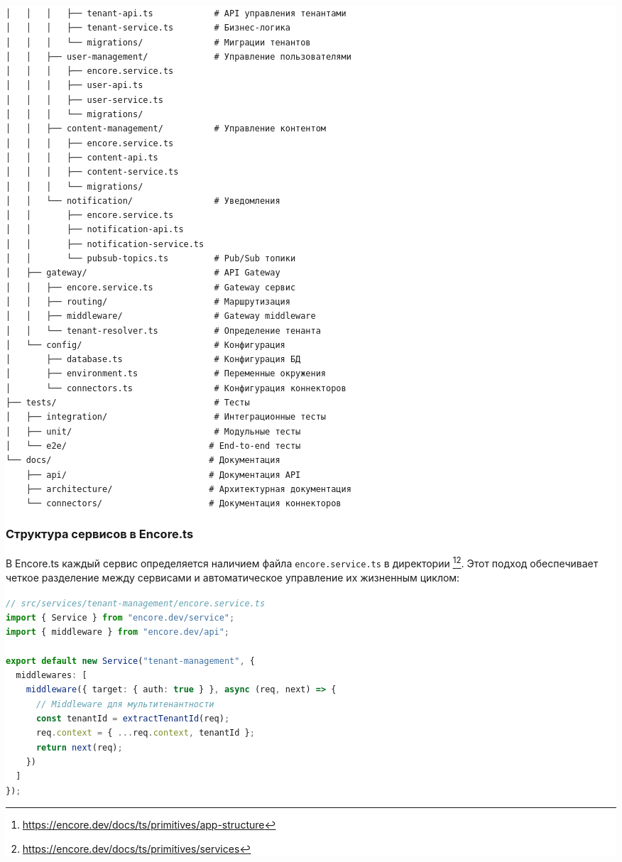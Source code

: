 ```
│   │   │   ├── tenant-api.ts            # API управления тенантами
│   │   │   ├── tenant-service.ts        # Бизнес-логика
│   │   │   └── migrations/              # Миграции тенантов
│   │   ├── user-management/             # Управление пользователями
│   │   │   ├── encore.service.ts
│   │   │   ├── user-api.ts
│   │   │   ├── user-service.ts
│   │   │   └── migrations/
│   │   ├── content-management/          # Управление контентом
│   │   │   ├── encore.service.ts
│   │   │   ├── content-api.ts
│   │   │   ├── content-service.ts
│   │   │   └── migrations/
│   │   └── notification/                # Уведомления
│   │       ├── encore.service.ts
│   │       ├── notification-api.ts
│   │       ├── notification-service.ts
│   │       └── pubsub-topics.ts         # Pub/Sub топики
│   ├── gateway/                         # API Gateway
│   │   ├── encore.service.ts            # Gateway сервис
│   │   ├── routing/                     # Маршрутизация
│   │   ├── middleware/                  # Gateway middleware
│   │   └── tenant-resolver.ts           # Определение тенанта
│   └── config/                          # Конфигурация
│       ├── database.ts                  # Конфигурация БД
│       ├── environment.ts               # Переменные окружения
│       └── connectors.ts                # Конфигурация коннекторов
├── tests/                               # Тесты
│   ├── integration/                     # Интеграционные тесты
│   ├── unit/                            # Модульные тесты
│   └── e2e/                            # End-to-end тесты
└── docs/                               # Документация
    ├── api/                            # Документация API
    ├── architecture/                   # Архитектурная документация
    └── connectors/                     # Документация коннекторов
```


### Структура сервисов в Encore.ts

В Encore.ts каждый сервис определяется наличием файла `encore.service.ts` в директории [^5][^6]. Этот подход обеспечивает четкое разделение между сервисами и автоматическое управление их жизненным циклом:

```typescript
// src/services/tenant-management/encore.service.ts
import { Service } from "encore.dev/service";
import { middleware } from "encore.dev/api";

export default new Service("tenant-management", {
  middlewares: [
    middleware({ target: { auth: true } }, async (req, next) => {
      // Middleware для мультитенантности
      const tenantId = extractTenantId(req);
      req.context = { ...req.context, tenantId };
      return next(req);
    })
  ]
});
```


[^1]: https://phptutorialpoints.in/encore-ts/
[^2]: https://www.youtube.com/watch?v=hA9syK_FtZw
[^3]: https://app.daily.dev/posts/encore-ts-9x-faster-than-express-js-3x-faster-than-bun-zod-r4ivrwyvh
[^4]: https://dev.to/encore/how-to-make-your-expressjs-apis-9x-faster-with-encorets-1ke2
[^5]: https://encore.dev/docs/ts/primitives/app-structure
[^6]: https://encore.dev/docs/ts/primitives/services
[^7]: https://susomejias.dev/design-pattern-adapter/
[^8]: https://refactoring.guru/design-patterns/adapter/typescript/example
[^9]: https://supabase.com/docs/guides/database/connecting-to-postgres
[^10]: https://bootstrapped.app/guide/how-to-use-supabase-with-typescript
[^11]: https://supabase.com/docs/reference/javascript/typescript-support
[^12]: https://encore.dev/docs/ts/primitives/databases
[^13]: https://encore.dev/docs/ts/develop/orms
[^14]: https://encore.dev/docs/ts/develop/middleware
[^15]: https://encore.dev/blog/custom-middleware
[^16]: https://encore.dev
[^17]: https://encore.dev/docs/platform/migration/try-encore
[^18]: https://encore.cloud/resources/microservices
[^19]: https://encore.dev/blog/a-new-type-of-framework
[^20]: https://dev.to/shanu001x/encorets-back-end-development-game-changer-3lkl
[^21]: https://dev.to/mahabubr/decoding-backend-architecture-crafting-effective-folder-structures-in7
[^22]: https://www.linkedin.com/pulse/structuring-folders-your-backend-project-best-practices-lokesh-sharma
[^23]: https://www.atharvasystem.com/multi-tenant-architecture-for-a-saas-application/
[^24]: https://www.youtube.com/watch?v=zr3OXQKbaHQ
[^25]: https://dev.to/encore/nestjs-vs-encorets-choosing-the-right-framework-for-your-typescript-microservices-1g61
[^26]: https://www.youtube.com/watch?v=tL01EzN2-xA
[^27]: https://www.youtube.com/watch?v=rjL3nDiNf-c
[^28]: https://dev.to/encore/how-to-build-a-polling-system-with-node-typescript-using-encorets-1219
[^29]: https://dev.to/encore/encorets-a-new-type-of-framework-3c48
[^30]: https://github.com/encoredev/encore
[^31]: https://github.com/encoredev/examples/blob/main/ts/hello-world/README.md
[^32]: https://github.com/encoredev/nextjs-starter
[^33]: https://encore.dev/docs/go/primitives/app-structure
[^34]: https://dev.to/encore/how-to-build-a-real-time-dashboard-with-encorets-and-react-ii9
[^35]: https://www.youtube.com/watch?v=HCQCuvoEL04
[^36]: https://github.com/encoredev/encore/blob/main/ts_llm_instructions.txt
[^37]: https://gist.github.com/qhoirulanwar/dedb31c00eb1aa8c86005f17c6c30023
[^38]: https://symfony.com/doc/current/frontend/encore/simple-example.html
[^39]: https://dev.to/encore/building-and-deploying-typescript-microservices-to-kubernetes-3110
[^40]: https://encore.cloud/resources/backend-for-frontend
[^41]: https://github.com/encoredev/examples
[^42]: https://bestofjs.org/projects/encore
[^43]: https://encore.cloud/resources/node-js-frameworks
[^44]: https://insight.vayuz.com/insight-detail/when-to-use-encore.ts-for-backend-development:-a-brief-use-case/bmV3c18xNzQxMTYzMDUzMTA2
[^45]: https://tmtalks.hashnode.dev/building-multi-tenant-web-api-in-net-following-clean-architecture
[^46]: https://www.youtube.com/watch?v=93vJpTYwXqM
[^47]: https://neon.com/blog/building-production-api-services-with-encore-typescript-and-neon-serverless-postgres
[^48]: https://github.com/encoredev/encore/issues/1478
[^49]: https://docs.dronahq.com/reference/connectors/supabase/
[^50]: https://authjs.dev/reference/supabase-adapter
[^51]: https://kestra.io/docs/how-to-guides/supabase-db
[^52]: https://authjs.dev/getting-started/adapters/supabase
[^53]: https://docs-8gpduw68i-supabase.vercel.app/docs/reference/javascript/typescript-support
[^54]: https://www.prisma.io/docs/orm/overview/databases/supabase
[^55]: https://stackoverflow.com/questions/79220373/how-to-configure-better-auths-drizzleadapter-to-generate-supabase-compatible-uu
[^56]: https://www.youtube.com/watch?v=bwv2qu7M30s
[^57]: https://docs-9iqgakfxa-supabase.vercel.app/docs/guides/database/connecting-to-postgres
[^58]: https://www.youtube.com/watch?v=EdYQ9fF-hz4
[^59]: https://supabase.com/docs/guides/api/rest/generating-types
[^60]: https://docs.lovable.dev/integrations/supabase
[^61]: https://docs.powersync.com/tutorials/client/performance/supabase-connector-performance
[^62]: https://stackoverflow.com/questions/77520175/how-to-use-types-provided-by-supabase-in-my-typescript-project
[^63]: https://supabase.com/docs/guides/database/overview
[^64]: https://supabase.com/docs/guides/local-development/seeding-your-database
[^65]: https://www.reddit.com/r/Supabase/comments/10hmnt7/typescript_client/
[^66]: https://encore.dev/docs/platform/infrastructure/aws
[^67]: https://pkg.go.dev/encr.dev
[^68]: https://www.youtube.com/watch?v=vvqTGfoXVsw
[^69]: https://fireup.pro/news/typescript-backend-applications-with-encore-ts-9x-faster-than-express-js
[^70]: https://dev.to/encore/building-a-personal-blogging-platform-with-nextjs-and-encorets-44fh
[^71]: https://www.encoreweb.bayern.de/structure/doc/structure_of_encore.pdf
[^72]: https://wwwapps.grassvalley.com/docs/Manuals/routers/encore/071-8531-05.pdf
[^73]: https://encore.dev/docs/ts/primitives/databases-extensions
[^74]: https://www.reddit.com/r/programming/comments/1di6wya/encorets_combining_nodejs_with_async_rust_for/
[^75]: https://cursa.app/en/page/typescript-project-structure-best-practices
[^76]: https://dzone.com/articles/monorepo-using-nodejs
[^77]: https://gist.github.com/coltenkrauter/870b2654520a5366b072e4c460686efa
[^78]: https://github.com/4rokis/monorepo-example
[^79]: https://www.reddit.com/r/typescript/comments/16wsn88/best_folder_structure_for_the_type_definitions/
[^80]: https://www.explainthis.io/en/swe/why-use-monorepo
[^81]: https://dev.to/imajenasyon/folder-structure-backend-java-2402
[^82]: https://stackademic.com/blog/react-typescript-folder-structure-to-follow-ae614e786f8a
[^83]: https://dev.to/david_whitney/notes-on-the-monorepo-pattern-5egc
[^84]: https://jovick-blog.hashnode.dev/mastering-backend-nodejs-folder-structure-a-beginners-guide
[^85]: https://nextjs.org/docs/app/getting-started/project-structure
[^86]: https://www.reddit.com/r/reactjs/comments/1ebtfli/monorepo_multi_app_architecture/
[^87]: https://python.plainenglish.io/folder-structure-for-your-backend-and-how-to-keep-it-clean-308bfc01d960
[^88]: https://dev.to/udayanmaurya/how-to-ts-for-client-side-application-36ig
[^89]: https://www.youtube.com/watch?v=432thqUKs-Y
[^90]: https://www.geeksforgeeks.org/blogs/production-level-directory-setup-for-backend/
[^91]: https://www.totaltypescript.com/where-to-put-your-types-in-application-code
[^92]: https://neptune.ai/blog/organizing-ml-monorepo-with-pants
[^93]: https://dev.to/encore/how-to-use-orms-prisma-drizzle-knexjs-in-a-typescript-backend-built-with-encorets-1j63
[^94]: https://encore.dev/templates/postgresql
[^95]: https://dev.to/encore/build-and-deploy-a-rest-api-with-postgres-database-in-typescript-2h0n